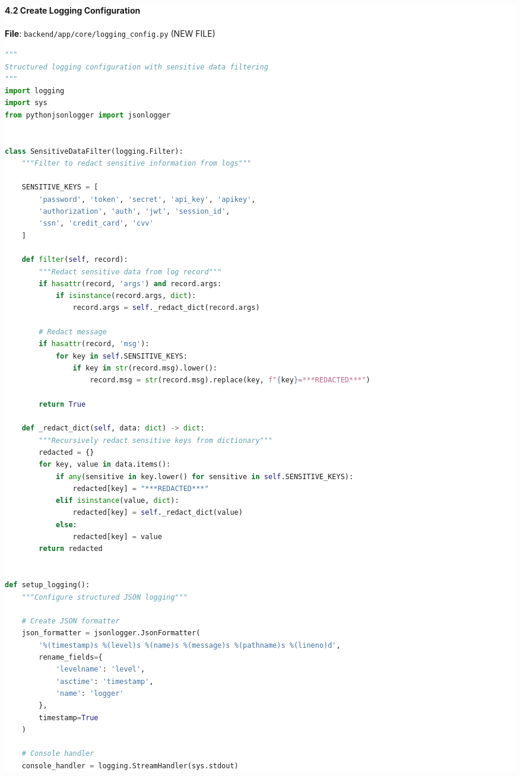#### 4.2 Create Logging Configuration
**File**: `backend/app/core/logging_config.py` (NEW FILE)

```python
"""
Structured logging configuration with sensitive data filtering
"""
import logging
import sys
from pythonjsonlogger import jsonlogger


class SensitiveDataFilter(logging.Filter):
    """Filter to redact sensitive information from logs"""

    SENSITIVE_KEYS = [
        'password', 'token', 'secret', 'api_key', 'apikey',
        'authorization', 'auth', 'jwt', 'session_id',
        'ssn', 'credit_card', 'cvv'
    ]

    def filter(self, record):
        """Redact sensitive data from log record"""
        if hasattr(record, 'args') and record.args:
            if isinstance(record.args, dict):
                record.args = self._redact_dict(record.args)

        # Redact message
        if hasattr(record, 'msg'):
            for key in self.SENSITIVE_KEYS:
                if key in str(record.msg).lower():
                    record.msg = str(record.msg).replace(key, f"{key}=***REDACTED***")

        return True

    def _redact_dict(self, data: dict) -> dict:
        """Recursively redact sensitive keys from dictionary"""
        redacted = {}
        for key, value in data.items():
            if any(sensitive in key.lower() for sensitive in self.SENSITIVE_KEYS):
                redacted[key] = "***REDACTED***"
            elif isinstance(value, dict):
                redacted[key] = self._redact_dict(value)
            else:
                redacted[key] = value
        return redacted


def setup_logging():
    """Configure structured JSON logging"""

    # Create JSON formatter
    json_formatter = jsonlogger.JsonFormatter(
        '%(timestamp)s %(level)s %(name)s %(message)s %(pathname)s %(lineno)d',
        rename_fields={
            'levelname': 'level',
            'asctime': 'timestamp',
            'name': 'logger'
        },
        timestamp=True
    )

    # Console handler
    console_handler = logging.StreamHandler(sys.stdout)
```
